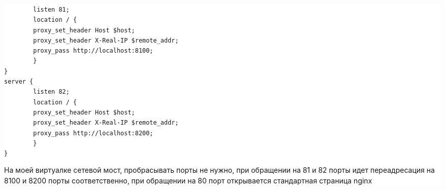 ```
        listen 81;
        location / {
        proxy_set_header Host $host;
        proxy_set_header X-Real-IP $remote_addr;
        proxy_pass http://localhost:8100;
        }
}
server {
        listen 82;
        location / {
        proxy_set_header Host $host;
        proxy_set_header X-Real-IP $remote_addr;
        proxy_pass http://localhost:8200;
        }
}
```
На моей виртуалке сетевой мост, пробрасывать порты не нужно, при обращении на 81 и 82 порты идет переадресация на 8100 и 8200 порты соответственно, при обращении на 80 порт открывается стандартная страница nginx
